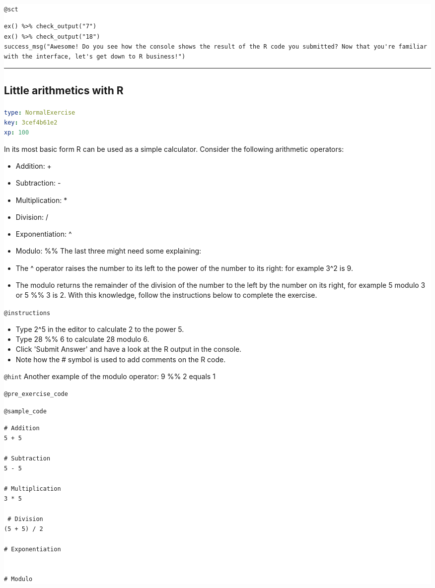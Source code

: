 `@sct`
```{r}
ex() %>% check_output("7")
ex() %>% check_output("18")
success_msg("Awesome! Do you see how the console shows the result of the R code you submitted? Now that you're familiar with the interface, let's get down to R business!")
```

---

## Little arithmetics with R

```yaml
type: NormalExercise
key: 3cef4b61e2
xp: 100
```

In its most basic form R can be used as a simple calculator. Consider the following arithmetic operators:

* Addition: +
* Subtraction: -
* Multiplication: *
* Division: /
* Exponentiation: ^
* Modulo: %%
The last three might need some explaining:

* The ^ operator raises the number to its left to the power of the number to its right: for example 3^2 is 9.
* The modulo returns the remainder of the division of the number to the left by the number on its right, for example 5 modulo 3 or 5 %% 3 is 2.
With this knowledge, follow the instructions below to complete the exercise.

`@instructions`
* Type 2^5 in the editor to calculate 2 to the power 5.
* Type 28 %% 6 to calculate 28 modulo 6.
* Click 'Submit Answer' and have a look at the R output in the console.
* Note how the # symbol is used to add comments on the R code.

`@hint`
Another example of the modulo operator: 9 %% 2 equals 1

`@pre_exercise_code`
```{r}

```

`@sample_code`
```{r}
# Addition
5 + 5 

# Subtraction
5 - 5 

# Multiplication
3 * 5

 # Division
(5 + 5) / 2 

# Exponentiation


# Modulo

```
